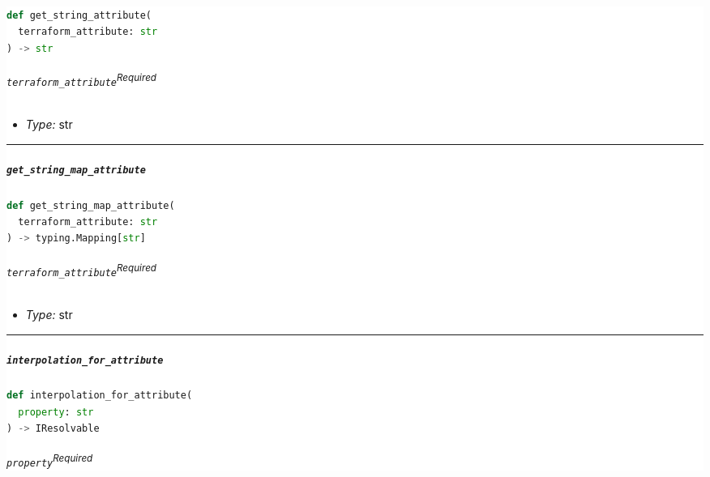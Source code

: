 ```python
def get_string_attribute(
  terraform_attribute: str
) -> str
```

###### `terraform_attribute`<sup>Required</sup> <a name="terraform_attribute" id="rhizo-co-terraform-provider-oci.dataOciOsmanagementManagedInstanceModuleStreams.DataOciOsmanagementManagedInstanceModuleStreamsFilterOutputReference.getStringAttribute.parameter.terraformAttribute"></a>

- *Type:* str

---

##### `get_string_map_attribute` <a name="get_string_map_attribute" id="rhizo-co-terraform-provider-oci.dataOciOsmanagementManagedInstanceModuleStreams.DataOciOsmanagementManagedInstanceModuleStreamsFilterOutputReference.getStringMapAttribute"></a>

```python
def get_string_map_attribute(
  terraform_attribute: str
) -> typing.Mapping[str]
```

###### `terraform_attribute`<sup>Required</sup> <a name="terraform_attribute" id="rhizo-co-terraform-provider-oci.dataOciOsmanagementManagedInstanceModuleStreams.DataOciOsmanagementManagedInstanceModuleStreamsFilterOutputReference.getStringMapAttribute.parameter.terraformAttribute"></a>

- *Type:* str

---

##### `interpolation_for_attribute` <a name="interpolation_for_attribute" id="rhizo-co-terraform-provider-oci.dataOciOsmanagementManagedInstanceModuleStreams.DataOciOsmanagementManagedInstanceModuleStreamsFilterOutputReference.interpolationForAttribute"></a>

```python
def interpolation_for_attribute(
  property: str
) -> IResolvable
```

###### `property`<sup>Required</sup> <a name="property" id="rhizo-co-terraform-provider-oci.dataOciOsmanagementManagedInstanceModuleStreams.DataOciOsmanagementManagedInstanceModuleStreamsFilterOutputReference.interpolationForAttribute.parameter.property"></a>
